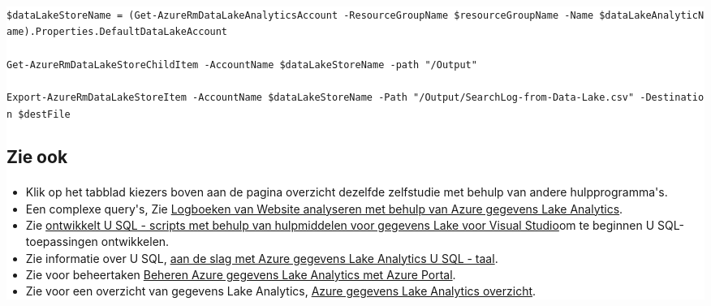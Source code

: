     $dataLakeStoreName = (Get-AzureRmDataLakeAnalyticsAccount -ResourceGroupName $resourceGroupName -Name $dataLakeAnalyticName).Properties.DefaultDataLakeAccount
    
    Get-AzureRmDataLakeStoreChildItem -AccountName $dataLakeStoreName -path "/Output"
    
    Export-AzureRmDataLakeStoreItem -AccountName $dataLakeStoreName -Path "/Output/SearchLog-from-Data-Lake.csv" -Destination $destFile

## <a name="see-also"></a>Zie ook

- Klik op het tabblad kiezers boven aan de pagina overzicht dezelfde zelfstudie met behulp van andere hulpprogramma's.
- Een complexe query's, Zie [Logboeken van Website analyseren met behulp van Azure gegevens Lake Analytics](data-lake-analytics-analyze-weblogs.md).
- Zie [ontwikkelt U SQL - scripts met behulp van hulpmiddelen voor gegevens Lake voor Visual Studio](data-lake-analytics-data-lake-tools-get-started.md)om te beginnen U SQL-toepassingen ontwikkelen.
- Zie informatie over U SQL, [aan de slag met Azure gegevens Lake Analytics U SQL - taal](data-lake-analytics-u-sql-get-started.md).
- Zie voor beheertaken [Beheren Azure gegevens Lake Analytics met Azure Portal](data-lake-analytics-manage-use-portal.md).
- Zie voor een overzicht van gegevens Lake Analytics, [Azure gegevens Lake Analytics overzicht](data-lake-analytics-overview.md).

